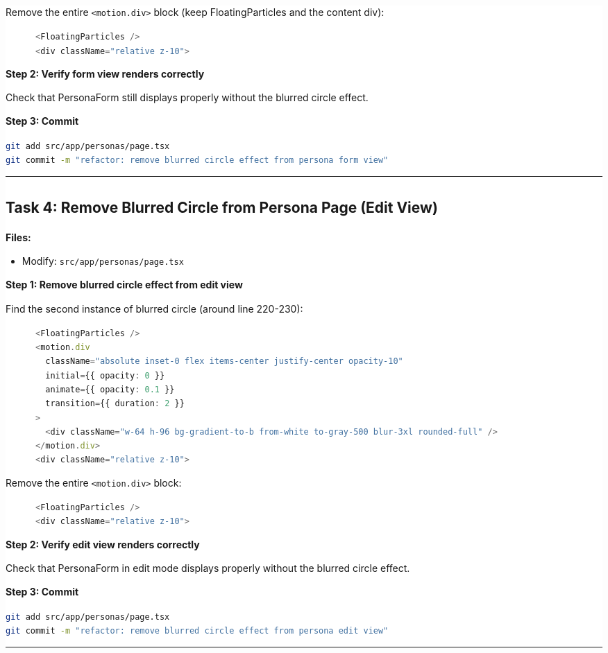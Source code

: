 Remove the entire `<motion.div>` block (keep FloatingParticles and the content div):

```typescript
      <FloatingParticles />
      <div className="relative z-10">
```

**Step 2: Verify form view renders correctly**

Check that PersonaForm still displays properly without the blurred circle effect.

**Step 3: Commit**

```bash
git add src/app/personas/page.tsx
git commit -m "refactor: remove blurred circle effect from persona form view"
```

---

## Task 4: Remove Blurred Circle from Persona Page (Edit View)

**Files:**
- Modify: `src/app/personas/page.tsx`

**Step 1: Remove blurred circle effect from edit view**

Find the second instance of blurred circle (around line 220-230):

```typescript
      <FloatingParticles />
      <motion.div
        className="absolute inset-0 flex items-center justify-center opacity-10"
        initial={{ opacity: 0 }}
        animate={{ opacity: 0.1 }}
        transition={{ duration: 2 }}
      >
        <div className="w-64 h-96 bg-gradient-to-b from-white to-gray-500 blur-3xl rounded-full" />
      </motion.div>
      <div className="relative z-10">
```

Remove the entire `<motion.div>` block:

```typescript
      <FloatingParticles />
      <div className="relative z-10">
```

**Step 2: Verify edit view renders correctly**

Check that PersonaForm in edit mode displays properly without the blurred circle effect.

**Step 3: Commit**

```bash
git add src/app/personas/page.tsx
git commit -m "refactor: remove blurred circle effect from persona edit view"
```

---